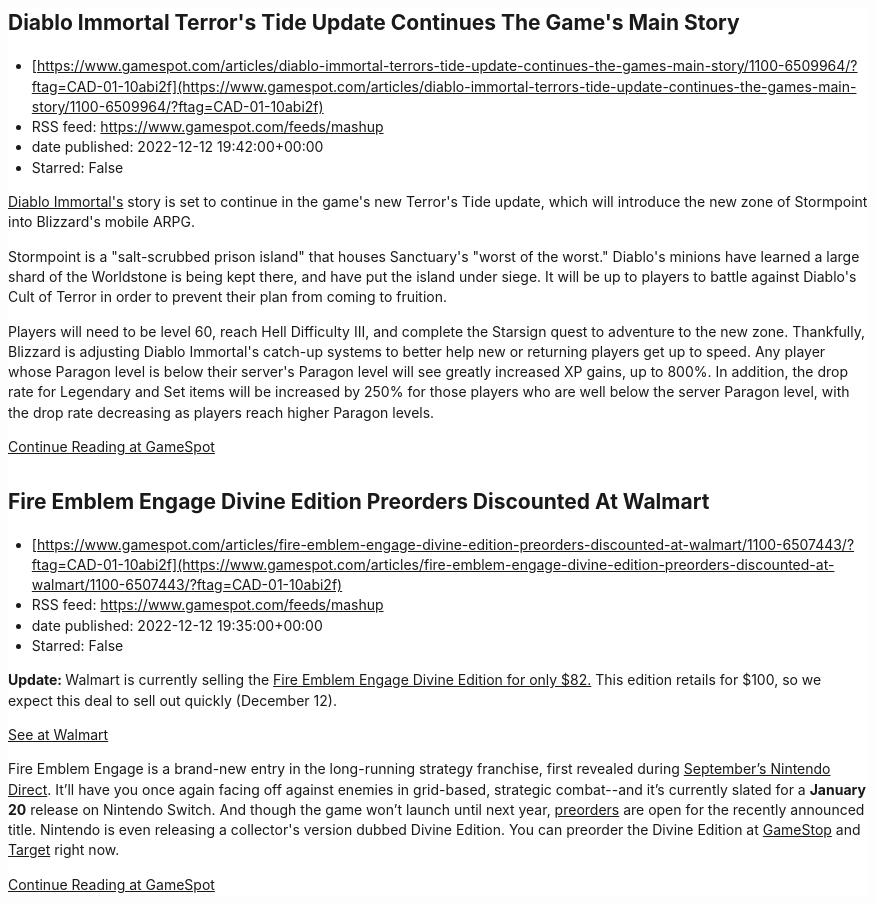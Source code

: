 ## Diablo Immortal Terror's Tide Update Continues The Game's Main Story
 - [https://www.gamespot.com/articles/diablo-immortal-terrors-tide-update-continues-the-games-main-story/1100-6509964/?ftag=CAD-01-10abi2f](https://www.gamespot.com/articles/diablo-immortal-terrors-tide-update-continues-the-games-main-story/1100-6509964/?ftag=CAD-01-10abi2f)
 - RSS feed: https://www.gamespot.com/feeds/mashup
 - date published: 2022-12-12 19:42:00+00:00
 - Starred: False

<p><a href="https://www.gamespot.com/games/diablo-immortal/">Diablo Immortal's</a> story is set to continue in the game's new Terror's Tide update, which will introduce the new zone of Stormpoint into Blizzard's mobile ARPG.</p><p dir="ltr">Stormpoint is a "salt-scrubbed prison island" that houses Sanctuary's "worst of the worst." Diablo's minions have learned a large shard of the Worldstone is being kept there, and have put the island under siege. It will be up to players to battle against Diablo's Cult of Terror in order to prevent their plan from coming to fruition.</p><div>          </div><p dir="ltr">Players will need to be level 60, reach Hell Difficulty III, and complete the Starsign quest to adventure to the new zone. Thankfully, Blizzard is adjusting Diablo Immortal's catch-up systems to better help new or returning players get up to speed. Any player whose Paragon level is below their server's Paragon level will see greatly increased XP gains, up to 800%. In addition, the drop rate for Legendary and Set items will be increased by 250% for those players who are well below the server Paragon level, with the drop rate decreasing as players reach higher Paragon levels.</p><a href="https://www.gamespot.com/articles/diablo-immortal-terrors-tide-update-continues-the-games-main-story/1100-6509964/?ftag=CAD-01-10abi2f/">Continue Reading at GameSpot</a>

## Fire Emblem Engage Divine Edition Preorders Discounted At Walmart
 - [https://www.gamespot.com/articles/fire-emblem-engage-divine-edition-preorders-discounted-at-walmart/1100-6507443/?ftag=CAD-01-10abi2f](https://www.gamespot.com/articles/fire-emblem-engage-divine-edition-preorders-discounted-at-walmart/1100-6507443/?ftag=CAD-01-10abi2f)
 - RSS feed: https://www.gamespot.com/feeds/mashup
 - date published: 2022-12-12 19:35:00+00:00
 - Starred: False

<p><strong>Update: </strong>Walmart is currently selling the <span class="norewrite">           <a href="https://goto.walmart.com/c/159047/565706/9383?&amp;sharedId=gamespot&amp;u=https://www.walmart.com/ip/Fire-Emblem-Engage-Divine-Edition/718778589&amp;subId1=subid_value">Fire Emblem Engage Divine Edition for only $82.</a> </span> This edition retails for $100, so we expect this deal to sell out quickly (December 12).</p><div><div class="norewrite" title="">           <a href="https://goto.walmart.com/c/159047/565706/9383?&amp;sharedId=gamespot&amp;u=https://www.walmart.com/ip/Fire-Emblem-Engage-Divine-Edition/718778589&amp;subId1=subid_value">See at Walmart</a> </div></div><p> </p><p>Fire Emblem Engage is a brand-new entry in the long-running strategy franchise, first revealed during <a href="https://www.gamespot.com/gallery/nintendo-direct-september-2022-the-biggest-games-and-announcements/2900-4327/">September’s Nintendo Direct</a>. It’ll have you once again facing off against enemies in grid-based, strategic combat--and it’s currently slated for a <strong>January 20</strong> release on Nintendo Switch. And though the game won’t launch until next year, <span class="norewrite">           <a href="https://www.nintendo.com/store/products/fire-emblem-engage-switch/">preorders</a> </span> are open for the recently announced title. Nintendo is even releasing a collector's version dubbed Divine Edition. You can preorder the Divine Edition at <span class="norewrite">           <a href="https://click.linksynergy.com/deeplink?id=VZfI20jEa0c&amp;mid=24348&amp;u1=[subid_value]&amp;murl=https://www.gamestop.com/video-games/nintendo-switch/products/fire-emblem-engage-divine-edition---nintendo-switch/351977.html">GameStop</a> </span> and <span class="norewrite">           <a href="https://shop-links.co/link/?url=https://www.target.com/p/fire-emblem-engage-divine-edition-nintendo-switch/-/A-87650537&amp;publisher_slug=gamespot&amp;article_name=__ARTICLE_NAME__&amp;article_url=__ARTICLE_URL__&amp;exclusive=1&amp;u1=[subid_value]">Target</a> </span> right now.</p><a href="https://www.gamespot.com/articles/fire-emblem-engage-divine-edition-preorders-discounted-at-walmart/1100-6507443/?ftag=CAD-01-10abi2f/">Continue Reading at GameSpot</a>
